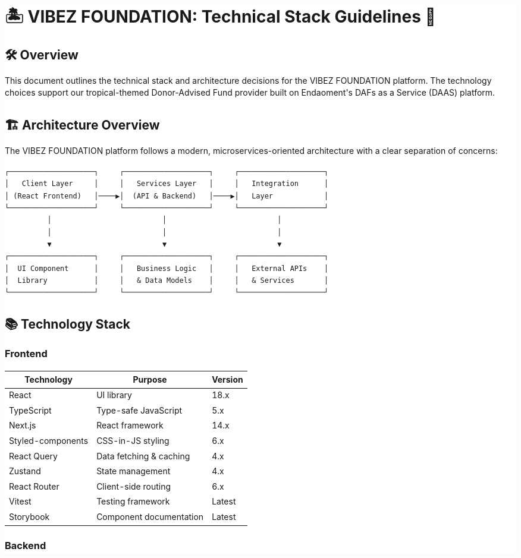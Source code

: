 # 🏝️ VIBEZ FOUNDATION: Technical Stack Guidelines 🌴

## 🛠️ Overview

This document outlines the technical stack and architecture decisions for the VIBEZ FOUNDATION platform. The technology choices support our tropical-themed Donor-Advised Fund provider built on Endaoment's DAFs as a Service (DAAS) platform.

## 🏗️ Architecture Overview

The VIBEZ FOUNDATION platform follows a modern, microservices-oriented architecture with a clear separation of concerns:

```
┌────────────────────┐     ┌────────────────────┐     ┌────────────────────┐
│   Client Layer     │     │   Services Layer   │     │   Integration      │
│ (React Frontend)   │────▶│  (API & Backend)   │────▶│   Layer            │
└────────────────────┘     └────────────────────┘     └────────────────────┘
          │                          │                          │
          │                          │                          │
          ▼                          ▼                          ▼
┌────────────────────┐     ┌────────────────────┐     ┌────────────────────┐
│  UI Component      │     │   Business Logic   │     │   External APIs    │
│  Library           │     │   & Data Models    │     │   & Services       │
└────────────────────┘     └────────────────────┘     └────────────────────┘
```

## 📚 Technology Stack

### Frontend

| Technology | Purpose | Version |
|------------|---------|---------|
| React | UI library | 18.x |
| TypeScript | Type-safe JavaScript | 5.x |
| Next.js | React framework | 14.x |
| Styled-components | CSS-in-JS styling | 6.x |
| React Query | Data fetching & caching | 4.x |
| Zustand | State management | 4.x |
| React Router | Client-side routing | 6.x |
| Vitest | Testing framework | Latest |
| Storybook | Component documentation | Latest |

### Backend
